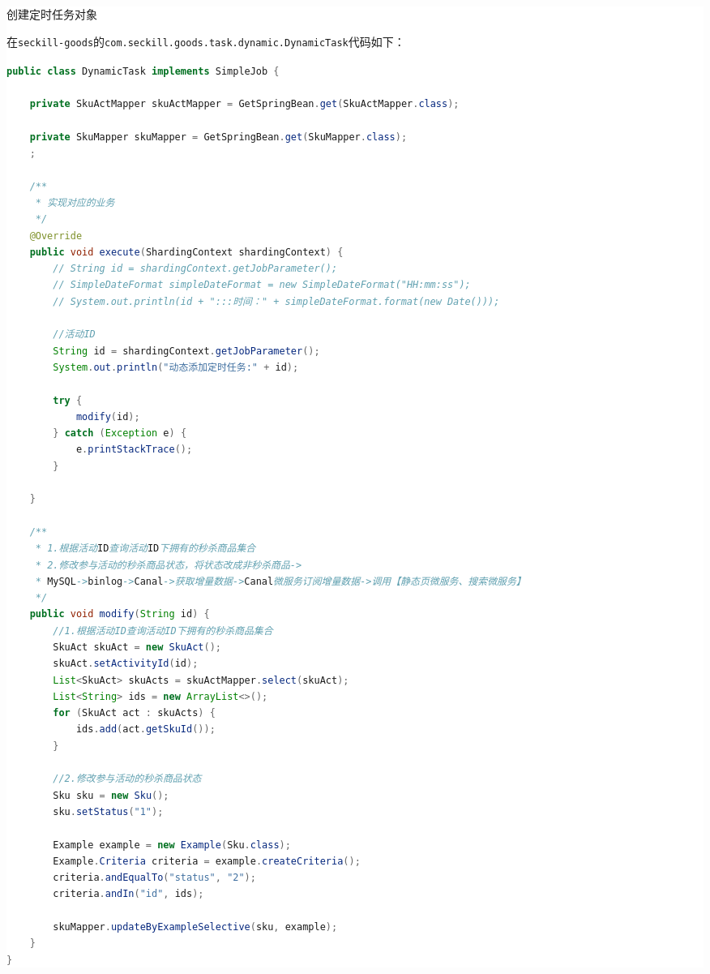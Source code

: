 创建定时任务对象

在`seckill-goods`的`com.seckill.goods.task.dynamic.DynamicTask`代码如下：

```java
public class DynamicTask implements SimpleJob {

    private SkuActMapper skuActMapper = GetSpringBean.get(SkuActMapper.class);

    private SkuMapper skuMapper = GetSpringBean.get(SkuMapper.class);
    ;

    /**
     * 实现对应的业务
     */
    @Override
    public void execute(ShardingContext shardingContext) {
        // String id = shardingContext.getJobParameter();
        // SimpleDateFormat simpleDateFormat = new SimpleDateFormat("HH:mm:ss");
        // System.out.println(id + ":::时间：" + simpleDateFormat.format(new Date()));

        //活动ID
        String id = shardingContext.getJobParameter();
        System.out.println("动态添加定时任务:" + id);

        try {
            modify(id);
        } catch (Exception e) {
            e.printStackTrace();
        }

    }

    /**
     * 1.根据活动ID查询活动ID下拥有的秒杀商品集合
     * 2.修改参与活动的秒杀商品状态，将状态改成非秒杀商品->
     * MySQL->binlog->Canal->获取增量数据->Canal微服务订阅增量数据->调用【静态页微服务、搜索微服务】
     */
    public void modify(String id) {
        //1.根据活动ID查询活动ID下拥有的秒杀商品集合
        SkuAct skuAct = new SkuAct();
        skuAct.setActivityId(id);
        List<SkuAct> skuActs = skuActMapper.select(skuAct);
        List<String> ids = new ArrayList<>();
        for (SkuAct act : skuActs) {
            ids.add(act.getSkuId());
        }

        //2.修改参与活动的秒杀商品状态
        Sku sku = new Sku();
        sku.setStatus("1");

        Example example = new Example(Sku.class);
        Example.Criteria criteria = example.createCriteria();
        criteria.andEqualTo("status", "2");
        criteria.andIn("id", ids);

        skuMapper.updateByExampleSelective(sku, example);
    }
}
```
